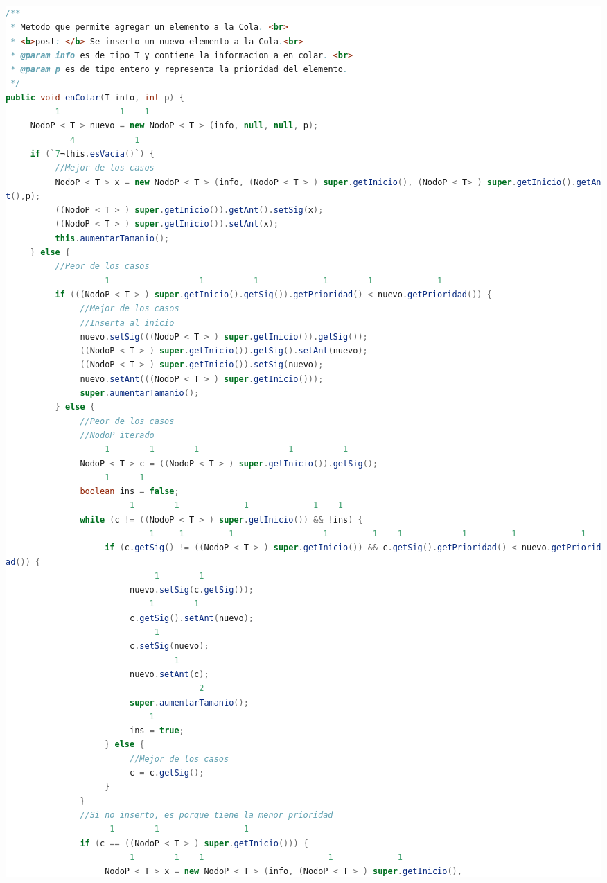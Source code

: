 ```java
/**
 * Metodo que permite agregar un elemento a la Cola. <br>
 * <b>post: </b> Se inserto un nuevo elemento a la Cola.<br>
 * @param info es de tipo T y contiene la informacion a en colar. <br>
 * @param p es de tipo entero y representa la prioridad del elemento. 
 */
public void enColar(T info, int p) {
          1            1    1 
     NodoP < T > nuevo = new NodoP < T > (info, null, null, p);
             4            1
     if (`7¬this.esVacia()`) {
          //Mejor de los casos
          NodoP < T > x = new NodoP < T > (info, (NodoP < T > ) super.getInicio(), (NodoP < T> ) super.getInicio().getAnt(),p);
          ((NodoP < T > ) super.getInicio()).getAnt().setSig(x);
          ((NodoP < T > ) super.getInicio()).setAnt(x);
          this.aumentarTamanio();
     } else {
          //Peor de los casos
                    1                  1          1             1        1             1
          if (((NodoP < T > ) super.getInicio().getSig()).getPrioridad() < nuevo.getPrioridad()) {
               //Mejor de los casos
               //Inserta al inicio
               nuevo.setSig(((NodoP < T > ) super.getInicio()).getSig());
               ((NodoP < T > ) super.getInicio()).getSig().setAnt(nuevo);
               ((NodoP < T > ) super.getInicio()).setSig(nuevo);
               nuevo.setAnt(((NodoP < T > ) super.getInicio()));
               super.aumentarTamanio();
          } else {
               //Peor de los casos
               //NodoP iterado
                    1        1        1                  1          1
               NodoP < T > c = ((NodoP < T > ) super.getInicio()).getSig();
                    1      1
               boolean ins = false;
                         1        1             1             1    1
               while (c != ((NodoP < T > ) super.getInicio()) && !ins) {
                             1     1         1                  1         1    1            1         1             1
                    if (c.getSig() != ((NodoP < T > ) super.getInicio()) && c.getSig().getPrioridad() < nuevo.getPrioridad()) {
                              1        1
                         nuevo.setSig(c.getSig());
                             1        1   
                         c.getSig().setAnt(nuevo);
                              1
                         c.setSig(nuevo);
                                  1
                         nuevo.setAnt(c);
                                       2
                         super.aumentarTamanio();
                             1
                         ins = true;
                    } else {
                         //Mejor de los casos
                         c = c.getSig();
                    }
               }
               //Si no inserto, es porque tiene la menor prioridad
                     1        1                 1
               if (c == ((NodoP < T > ) super.getInicio())) {
                         1        1    1                         1             1
                    NodoP < T > x = new NodoP < T > (info, (NodoP < T > ) super.getInicio(), 
```
